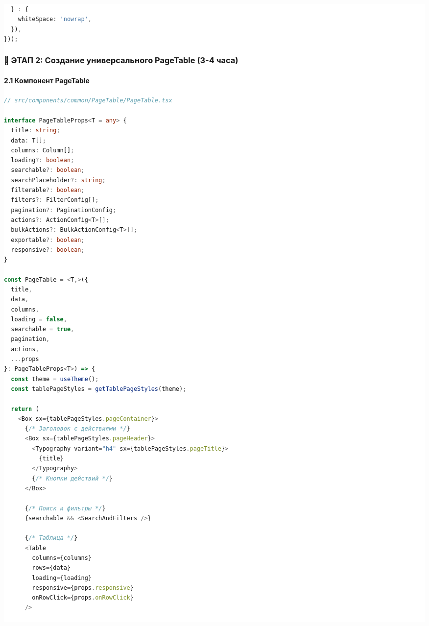 ```typescript
  } : {
    whiteSpace: 'nowrap',
  }),
}));
```

### 📅 ЭТАП 2: Создание универсального PageTable (3-4 часа)

#### 2.1 Компонент PageTable
```typescript
// src/components/common/PageTable/PageTable.tsx

interface PageTableProps<T = any> {
  title: string;
  data: T[];
  columns: Column[];
  loading?: boolean;
  searchable?: boolean;
  searchPlaceholder?: string;
  filterable?: boolean;
  filters?: FilterConfig[];
  pagination?: PaginationConfig;
  actions?: ActionConfig<T>[];
  bulkActions?: BulkActionConfig<T>[];
  exportable?: boolean;
  responsive?: boolean;
}

const PageTable = <T,>({
  title,
  data,
  columns,
  loading = false,
  searchable = true,
  pagination,
  actions,
  ...props
}: PageTableProps<T>) => {
  const theme = useTheme();
  const tablePageStyles = getTablePageStyles(theme);
  
  return (
    <Box sx={tablePageStyles.pageContainer}>
      {/* Заголовок с действиями */}
      <Box sx={tablePageStyles.pageHeader}>
        <Typography variant="h4" sx={tablePageStyles.pageTitle}>
          {title}
        </Typography>
        {/* Кнопки действий */}
      </Box>
      
      {/* Поиск и фильтры */}
      {searchable && <SearchAndFilters />}
      
      {/* Таблица */}
      <Table
        columns={columns}
        rows={data}
        loading={loading}
        responsive={props.responsive}
        onRowClick={props.onRowClick}
      />
      
```